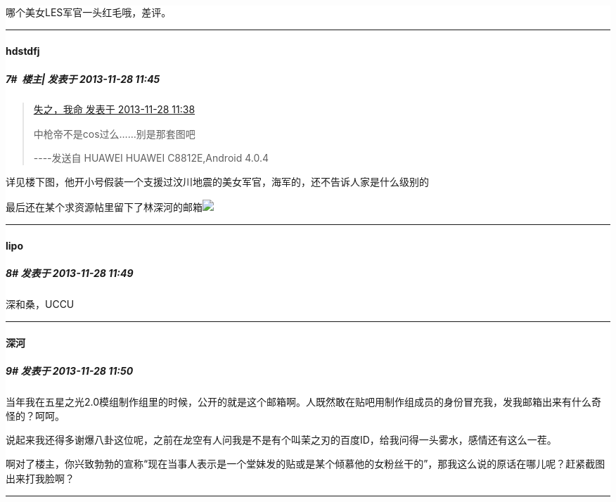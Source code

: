 
哪个美女LES军官一头红毛哦，差评。







*****

####  hdstdfj  
##### 7#         楼主| 发表于 2013-11-28 11:45



<blockquote><a href="httphttps://bbs.saraba1st.com/2b/forum.php?mod=redirect&amp;goto=findpost&amp;pid=23721965&amp;ptid=976510" target="_blank">失之，我命 发表于 2013-11-28 11:38</a>

中枪帝不是cos过么……别是那套图吧


----发送自 HUAWEI HUAWEI C8812E,Android 4.0.4</blockquote>
详见楼下图，他开小号假装一个支援过汶川地震的美女军官，海军的，还不告诉人家是什么级别的

最后还在某个求资源帖里留下了林深河的邮箱<img src="https://static.saraba1st.com/image/smiley/face/86.gif" referrerpolicy="no-referrer">







*****

####  lipo  
##### 8#       发表于 2013-11-28 11:49




深和桑，UCCU







*****

####  深河  
##### 9#       发表于 2013-11-28 11:50




当年我在五星之光2.0模组制作组里的时候，公开的就是这个邮箱啊。人既然敢在贴吧用制作组成员的身份冒充我，发我邮箱出来有什么奇怪的？呵呵。

说起来我还得多谢爆八卦这位呢，之前在龙空有人问我是不是有个叫茉之刃的百度ID，给我问得一头雾水，感情还有这么一茬。

啊对了楼主，你兴致勃勃的宣称“现在当事人表示是一个堂妹发的贴或是某个倾慕他的女粉丝干的”，那我这么说的原话在哪儿呢？赶紧截图出来打我脸啊？







*****
